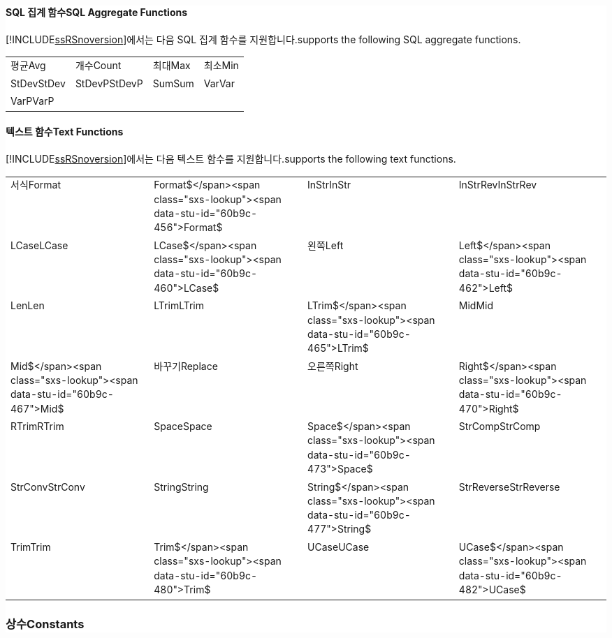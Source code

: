 #### <a name="sql-aggregate-functions"></a><span data-ttu-id="60b9c-442">SQL 집계 함수</span><span class="sxs-lookup"><span data-stu-id="60b9c-442">SQL Aggregate Functions</span></span>  
 [!INCLUDE[ssRSnoversion](../includes/ssrsnoversion-md.md)]<span data-ttu-id="60b9c-443">에서는 다음 SQL 집계 함수를 지원합니다.</span><span class="sxs-lookup"><span data-stu-id="60b9c-443">supports the following SQL aggregate functions.</span></span>  
  
|||||  
|-|-|-|-|  
|<span data-ttu-id="60b9c-444">평균</span><span class="sxs-lookup"><span data-stu-id="60b9c-444">Avg</span></span>|<span data-ttu-id="60b9c-445">개수</span><span class="sxs-lookup"><span data-stu-id="60b9c-445">Count</span></span>|<span data-ttu-id="60b9c-446">최대</span><span class="sxs-lookup"><span data-stu-id="60b9c-446">Max</span></span>|<span data-ttu-id="60b9c-447">최소</span><span class="sxs-lookup"><span data-stu-id="60b9c-447">Min</span></span>|  
|<span data-ttu-id="60b9c-448">StDev</span><span class="sxs-lookup"><span data-stu-id="60b9c-448">StDev</span></span>|<span data-ttu-id="60b9c-449">StDevP</span><span class="sxs-lookup"><span data-stu-id="60b9c-449">StDevP</span></span>|<span data-ttu-id="60b9c-450">Sum</span><span class="sxs-lookup"><span data-stu-id="60b9c-450">Sum</span></span>|<span data-ttu-id="60b9c-451">Var</span><span class="sxs-lookup"><span data-stu-id="60b9c-451">Var</span></span>|  
|<span data-ttu-id="60b9c-452">VarP</span><span class="sxs-lookup"><span data-stu-id="60b9c-452">VarP</span></span>||||  
  
#### <a name="text-functions"></a><span data-ttu-id="60b9c-453">텍스트 함수</span><span class="sxs-lookup"><span data-stu-id="60b9c-453">Text Functions</span></span>  
 [!INCLUDE[ssRSnoversion](../includes/ssrsnoversion-md.md)]<span data-ttu-id="60b9c-454">에서는 다음 텍스트 함수를 지원합니다.</span><span class="sxs-lookup"><span data-stu-id="60b9c-454">supports the following text functions.</span></span>  
  
|||||  
|-|-|-|-|  
|<span data-ttu-id="60b9c-455">서식</span><span class="sxs-lookup"><span data-stu-id="60b9c-455">Format</span></span>|<span data-ttu-id="60b9c-456">Format$</span><span class="sxs-lookup"><span data-stu-id="60b9c-456">Format$</span></span>|<span data-ttu-id="60b9c-457">InStr</span><span class="sxs-lookup"><span data-stu-id="60b9c-457">InStr</span></span>|<span data-ttu-id="60b9c-458">InStrRev</span><span class="sxs-lookup"><span data-stu-id="60b9c-458">InStrRev</span></span>|  
|<span data-ttu-id="60b9c-459">LCase</span><span class="sxs-lookup"><span data-stu-id="60b9c-459">LCase</span></span>|<span data-ttu-id="60b9c-460">LCase$</span><span class="sxs-lookup"><span data-stu-id="60b9c-460">LCase$</span></span>|<span data-ttu-id="60b9c-461">왼쪽</span><span class="sxs-lookup"><span data-stu-id="60b9c-461">Left</span></span>|<span data-ttu-id="60b9c-462">Left$</span><span class="sxs-lookup"><span data-stu-id="60b9c-462">Left$</span></span>|  
|<span data-ttu-id="60b9c-463">Len</span><span class="sxs-lookup"><span data-stu-id="60b9c-463">Len</span></span>|<span data-ttu-id="60b9c-464">LTrim</span><span class="sxs-lookup"><span data-stu-id="60b9c-464">LTrim</span></span>|<span data-ttu-id="60b9c-465">LTrim$</span><span class="sxs-lookup"><span data-stu-id="60b9c-465">LTrim$</span></span>|<span data-ttu-id="60b9c-466">Mid</span><span class="sxs-lookup"><span data-stu-id="60b9c-466">Mid</span></span>|  
|<span data-ttu-id="60b9c-467">Mid$</span><span class="sxs-lookup"><span data-stu-id="60b9c-467">Mid$</span></span>|<span data-ttu-id="60b9c-468">바꾸기</span><span class="sxs-lookup"><span data-stu-id="60b9c-468">Replace</span></span>|<span data-ttu-id="60b9c-469">오른쪽</span><span class="sxs-lookup"><span data-stu-id="60b9c-469">Right</span></span>|<span data-ttu-id="60b9c-470">Right$</span><span class="sxs-lookup"><span data-stu-id="60b9c-470">Right$</span></span>|  
|<span data-ttu-id="60b9c-471">RTrim</span><span class="sxs-lookup"><span data-stu-id="60b9c-471">RTrim</span></span>|<span data-ttu-id="60b9c-472">Space</span><span class="sxs-lookup"><span data-stu-id="60b9c-472">Space</span></span>|<span data-ttu-id="60b9c-473">Space$</span><span class="sxs-lookup"><span data-stu-id="60b9c-473">Space$</span></span>|<span data-ttu-id="60b9c-474">StrComp</span><span class="sxs-lookup"><span data-stu-id="60b9c-474">StrComp</span></span>|  
|<span data-ttu-id="60b9c-475">StrConv</span><span class="sxs-lookup"><span data-stu-id="60b9c-475">StrConv</span></span>|<span data-ttu-id="60b9c-476">String</span><span class="sxs-lookup"><span data-stu-id="60b9c-476">String</span></span>|<span data-ttu-id="60b9c-477">String$</span><span class="sxs-lookup"><span data-stu-id="60b9c-477">String$</span></span>|<span data-ttu-id="60b9c-478">StrReverse</span><span class="sxs-lookup"><span data-stu-id="60b9c-478">StrReverse</span></span>|  
|<span data-ttu-id="60b9c-479">Trim</span><span class="sxs-lookup"><span data-stu-id="60b9c-479">Trim</span></span>|<span data-ttu-id="60b9c-480">Trim$</span><span class="sxs-lookup"><span data-stu-id="60b9c-480">Trim$</span></span>|<span data-ttu-id="60b9c-481">UCase</span><span class="sxs-lookup"><span data-stu-id="60b9c-481">UCase</span></span>|<span data-ttu-id="60b9c-482">UCase$</span><span class="sxs-lookup"><span data-stu-id="60b9c-482">UCase$</span></span>|  
  
### <a name="constants"></a><span data-ttu-id="60b9c-483">상수</span><span class="sxs-lookup"><span data-stu-id="60b9c-483">Constants</span></span>  